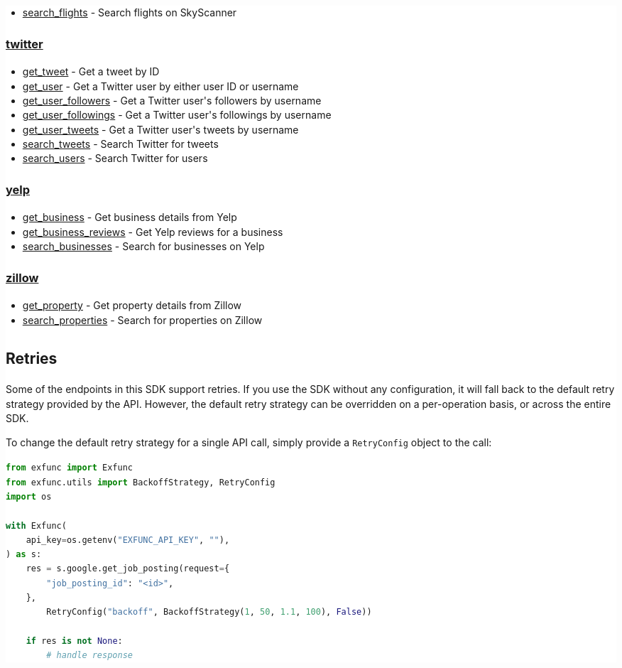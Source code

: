 * [search_flights](https://github.com/carvedai/exfunc-py/blob/master/docs/sdks/skyscanner/README.md#search_flights) - Search flights on SkyScanner

### [twitter](https://github.com/carvedai/exfunc-py/blob/master/docs/sdks/twitter/README.md)

* [get_tweet](https://github.com/carvedai/exfunc-py/blob/master/docs/sdks/twitter/README.md#get_tweet) - Get a tweet by ID
* [get_user](https://github.com/carvedai/exfunc-py/blob/master/docs/sdks/twitter/README.md#get_user) - Get a Twitter user by either user ID or username
* [get_user_followers](https://github.com/carvedai/exfunc-py/blob/master/docs/sdks/twitter/README.md#get_user_followers) - Get a Twitter user's followers by username
* [get_user_followings](https://github.com/carvedai/exfunc-py/blob/master/docs/sdks/twitter/README.md#get_user_followings) - Get a Twitter user's followings by username
* [get_user_tweets](https://github.com/carvedai/exfunc-py/blob/master/docs/sdks/twitter/README.md#get_user_tweets) - Get a Twitter user's tweets by username
* [search_tweets](https://github.com/carvedai/exfunc-py/blob/master/docs/sdks/twitter/README.md#search_tweets) - Search Twitter for tweets
* [search_users](https://github.com/carvedai/exfunc-py/blob/master/docs/sdks/twitter/README.md#search_users) - Search Twitter for users

### [yelp](https://github.com/carvedai/exfunc-py/blob/master/docs/sdks/yelp/README.md)

* [get_business](https://github.com/carvedai/exfunc-py/blob/master/docs/sdks/yelp/README.md#get_business) - Get business details from Yelp
* [get_business_reviews](https://github.com/carvedai/exfunc-py/blob/master/docs/sdks/yelp/README.md#get_business_reviews) - Get Yelp reviews for a business
* [search_businesses](https://github.com/carvedai/exfunc-py/blob/master/docs/sdks/yelp/README.md#search_businesses) - Search for businesses on Yelp

### [zillow](https://github.com/carvedai/exfunc-py/blob/master/docs/sdks/zillow/README.md)

* [get_property](https://github.com/carvedai/exfunc-py/blob/master/docs/sdks/zillow/README.md#get_property) - Get property details from Zillow
* [search_properties](https://github.com/carvedai/exfunc-py/blob/master/docs/sdks/zillow/README.md#search_properties) - Search for properties on Zillow

</details>



## Retries

Some of the endpoints in this SDK support retries. If you use the SDK without any configuration, it will fall back to the default retry strategy provided by the API. However, the default retry strategy can be overridden on a per-operation basis, or across the entire SDK.

To change the default retry strategy for a single API call, simply provide a `RetryConfig` object to the call:
```python
from exfunc import Exfunc
from exfunc.utils import BackoffStrategy, RetryConfig
import os

with Exfunc(
    api_key=os.getenv("EXFUNC_API_KEY", ""),
) as s:
    res = s.google.get_job_posting(request={
        "job_posting_id": "<id>",
    },
        RetryConfig("backoff", BackoffStrategy(1, 50, 1.1, 100), False))

    if res is not None:
        # handle response
```